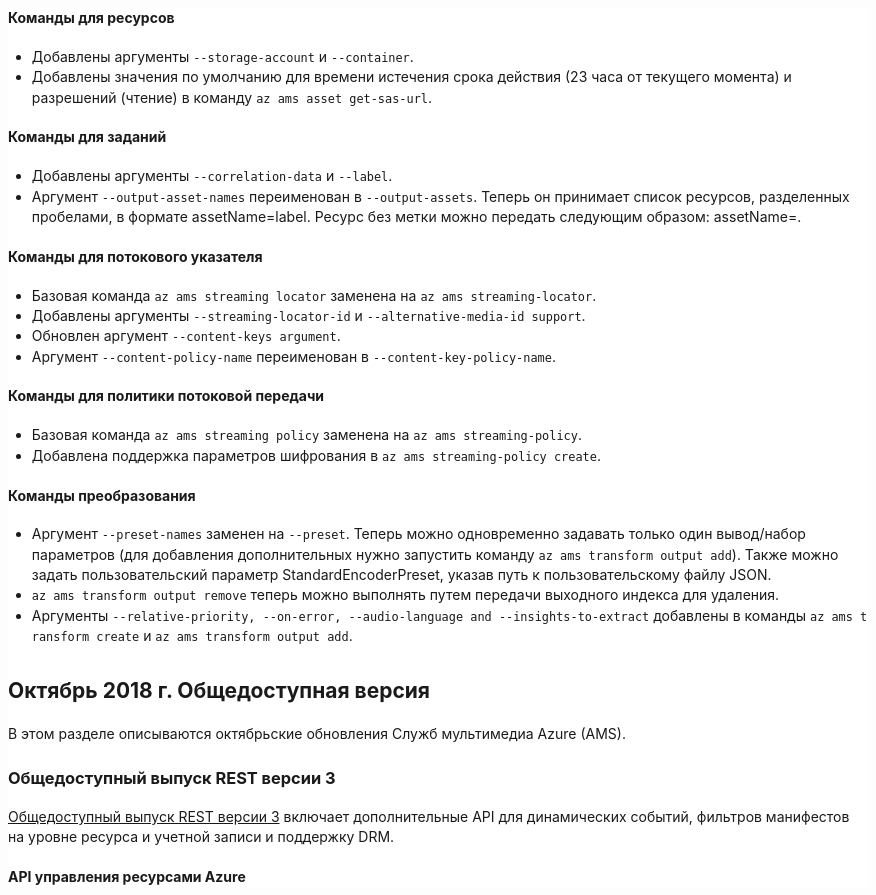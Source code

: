 #### <a name="asset-commands"></a>Команды для ресурсов

- Добавлены аргументы ```--storage-account``` и ```--container```.
- Добавлены значения по умолчанию для времени истечения срока действия (23 часа от текущего момента) и разрешений (чтение) в команду ```az ams asset get-sas-url```.

#### <a name="job-commands"></a>Команды для заданий

- Добавлены аргументы ```--correlation-data``` и ```--label```.
- Аргумент ```--output-asset-names``` переименован в ```--output-assets```. Теперь он принимает список ресурсов, разделенных пробелами, в формате assetName=label. Ресурс без метки можно передать следующим образом: assetName=.

#### <a name="streaming-locator-commands"></a>Команды для потокового указателя

- Базовая команда ```az ams streaming locator``` заменена на ```az ams streaming-locator```.
- Добавлены аргументы ```--streaming-locator-id``` и ```--alternative-media-id support```.
- Обновлен аргумент ```--content-keys argument```.
- Аргумент ```--content-policy-name``` переименован в ```--content-key-policy-name```.

#### <a name="streaming-policy-commands"></a>Команды для политики потоковой передачи

- Базовая команда ```az ams streaming policy``` заменена на ```az ams streaming-policy```.
- Добавлена поддержка параметров шифрования в ```az ams streaming-policy create```.

#### <a name="transform-commands"></a>Команды преобразования

- Аргумент ```--preset-names``` заменен на ```--preset```. Теперь можно одновременно задавать только один вывод/набор параметров (для добавления дополнительных нужно запустить команду ```az ams transform output add```). Также можно задать пользовательский параметр StandardEncoderPreset, указав путь к пользовательскому файлу JSON.
- ```az ams transform output remove``` теперь можно выполнять путем передачи выходного индекса для удаления.
- Аргументы ```--relative-priority, --on-error, --audio-language and --insights-to-extract``` добавлены в команды ```az ams transform create``` и ```az ams transform output add```.

## <a name="october-2018---ga"></a>Октябрь 2018 г. Общедоступная версия

В этом разделе описываются октябрьские обновления Служб мультимедиа Azure (AMS).

### <a name="rest-v3-ga-release"></a>Общедоступный выпуск REST версии 3

[Общедоступный выпуск REST версии 3](https://github.com/Azure/azure-rest-api-specs/tree/master/specification/mediaservices/resource-manager/Microsoft.Media/stable/2018-07-01) включает дополнительные API для динамических событий, фильтров манифестов на уровне ресурса и учетной записи и поддержку DRM.

#### <a name="azure-resource-management"></a>API управления ресурсами Azure 
